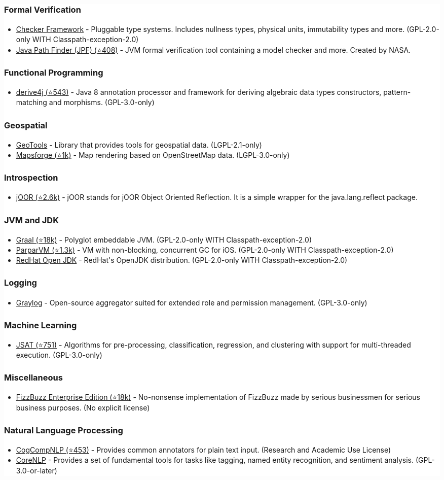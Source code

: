 ### Formal Verification

*   [Checker Framework](https://checkerframework.org) - Pluggable type systems. Includes nullness types, physical units, immutability types and more. (GPL-2.0-only WITH Classpath-exception-2.0)
*   [Java Path Finder (JPF) (⭐408)](https://github.com/javapathfinder/jpf-core) - JVM formal verification tool containing a model checker and more. Created by NASA.

### Functional Programming

*   [derive4j (⭐543)](https://github.com/derive4j/derive4j) - Java 8 annotation processor and framework for deriving algebraic data types constructors, pattern-matching and morphisms. (GPL-3.0-only)

### Geospatial

*   [GeoTools](https://geotools.org) - Library that provides tools for geospatial data. (LGPL-2.1-only)
*   [Mapsforge (⭐1k)](https://github.com/mapsforge/mapsforge) - Map rendering based on OpenStreetMap data. (LGPL-3.0-only)

### Introspection

*   [jOOR (⭐2.6k)](https://github.com/jOOQ/jOOR) - jOOR stands for jOOR Object Oriented Reflection. It is a simple wrapper for the java.lang.reflect package.

### JVM and JDK

*   [Graal (⭐18k)](https://github.com/oracle/graal) - Polyglot embeddable JVM. (GPL-2.0-only WITH Classpath-exception-2.0)
*   [ParparVM (⭐1.3k)](https://github.com/codenameone/CodenameOne/tree/master/vm) - VM with non-blocking, concurrent GC for iOS. (GPL-2.0-only WITH Classpath-exception-2.0)
*   [RedHat Open JDK](https://developers.redhat.com/products/openjdk/overview) - RedHat's OpenJDK distribution. (GPL-2.0-only WITH Classpath-exception-2.0)

### Logging

*   [Graylog](https://www.graylog.org) - Open-source aggregator suited for extended role and permission management. (GPL-3.0-only)

### Machine Learning

*   [JSAT (⭐751)](https://github.com/EdwardRaff/JSAT) - Algorithms for pre-processing, classification, regression, and clustering with support for multi-threaded execution. (GPL-3.0-only)

### Miscellaneous

*   [FizzBuzz Enterprise Edition (⭐18k)](https://github.com/EnterpriseQualityCoding/FizzBuzzEnterpriseEdition) - No-nonsense implementation of FizzBuzz made by serious businessmen for serious business purposes. (No explicit license)

### Natural Language Processing

*   [CogCompNLP (⭐453)](https://github.com/CogComp/cogcomp-nlp) - Provides common annotators for plain text input. (Research and Academic Use License)
*   [CoreNLP](https://nlp.stanford.edu/software/corenlp.shtml) - Provides a set of fundamental tools for tasks like tagging, named entity recognition, and sentiment analysis. (GPL-3.0-or-later)

